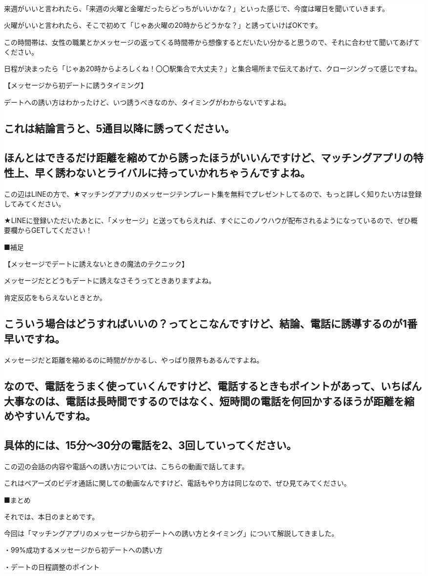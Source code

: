 来週がいいと言われたら、「来週の火曜と金曜だったらどっちがいいかな？」といった感じで、今度は曜日を聞いていきます。

火曜がいいと言われたら、そこで初めて「じゃあ火曜の20時からどうかな？」と誘っていけばOKです。

この時間帯は、女性の職業とかメッセージの返ってくる時間帯から想像するとだいたい分かると思うので、それに合わせて聞いてあげてください。


日程が決まったら「じゃあ20時からよろしくね！〇〇駅集合で大丈夫？」と集合場所まで伝えてあげて、クロージングって感じですね。



【メッセージから初デートに誘うタイミング】

デートへの誘い方はわかったけど、いつ誘うべきなのか、タイミングがわからないですよね。


## これは結論言うと、5通目以降に誘ってください。

## ほんとはできるだけ距離を縮めてから誘ったほうがいいんですけど、マッチングアプリの特性上、早く誘わないとライバルに持っていかれちゃうんですよね。

この辺はLINEの方で、★マッチングアプリのメッセージテンプレート集を無料でプレゼントしてるので、もっと詳しく知りたい方は登録してみてください。

★LINEに登録いただいたあとに、「メッセージ」と送ってもらえれば、すぐにこのノウハウが配布されるようになっているので、ぜひ概要欄からGETしてください！


■補足

【メッセージでデートに誘えないときの魔法のテクニック】

メッセージだとどうもデートに誘えなさそうってときありますよね。

肯定反応をもらえないときとか。

## こういう場合はどうすればいいの？ってとこなんですけど、結論、電話に誘導するのが1番早いですね。


メッセージだと距離を縮めるのに時間がかかるし、やっぱり限界もあるんですよね。

## なので、電話をうまく使っていくんですけど、電話するときもポイントがあって、いちばん大事なのは、電話は長時間でするのではなく、短時間の電話を何回かするほうが距離を縮めやすいんですね。

## 具体的には、15分～30分の電話を2、3回していってください。


この辺の会話の内容や電話への誘い方については、こちらの動画で話してます。

これはペアーズのビデオ通話に関しての動画なんですけど、電話もやり方は同じなので、ぜひ見てみてください。


■まとめ

それでは、本日のまとめです。

今回は「マッチングアプリのメッセージから初デートへの誘い方とタイミング」について解説してきました。


・99%成功するメッセージから初デートへの誘い方

・デートの日程調整のポイント

